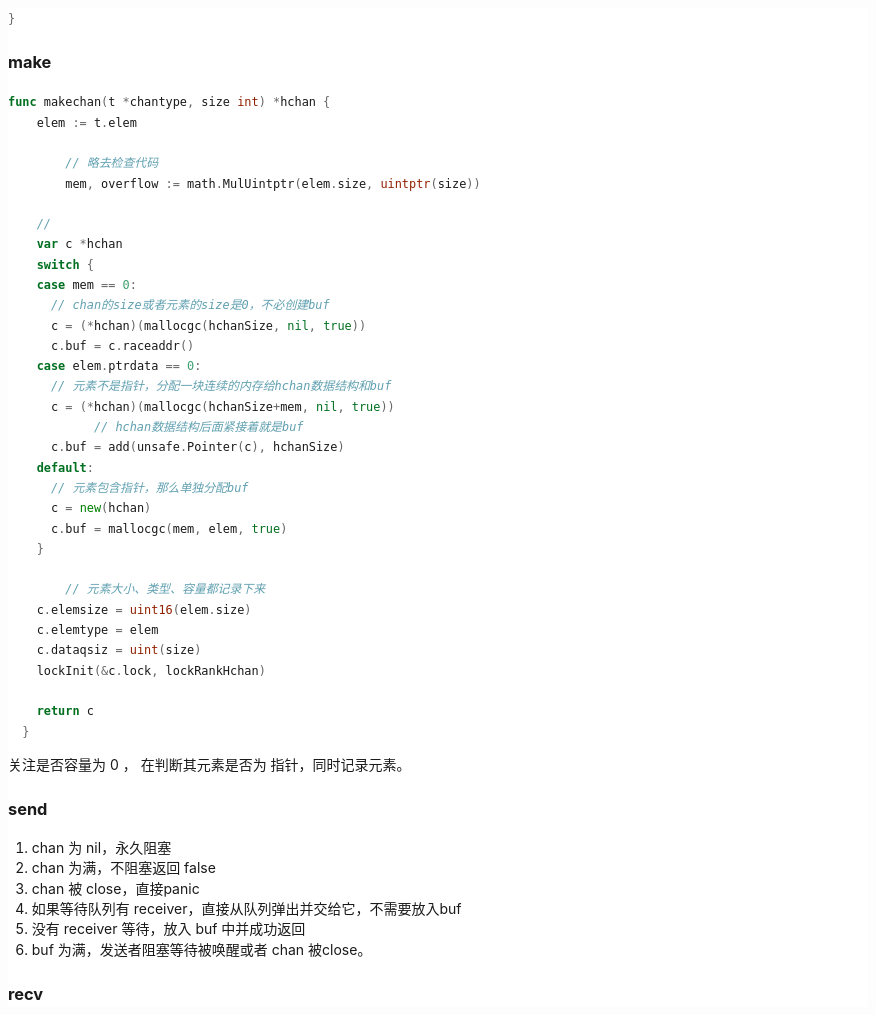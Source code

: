 ```go
}
```

### make

```go
func makechan(t *chantype, size int) *hchan {
    elem := t.elem
  
        // 略去检查代码
        mem, overflow := math.MulUintptr(elem.size, uintptr(size))
  
    //
    var c *hchan
    switch {
    case mem == 0:
      // chan的size或者元素的size是0，不必创建buf
      c = (*hchan)(mallocgc(hchanSize, nil, true))
      c.buf = c.raceaddr()
    case elem.ptrdata == 0:
      // 元素不是指针，分配一块连续的内存给hchan数据结构和buf
      c = (*hchan)(mallocgc(hchanSize+mem, nil, true))
            // hchan数据结构后面紧接着就是buf
      c.buf = add(unsafe.Pointer(c), hchanSize)
    default:
      // 元素包含指针，那么单独分配buf
      c = new(hchan)
      c.buf = mallocgc(mem, elem, true)
    }
  
        // 元素大小、类型、容量都记录下来
    c.elemsize = uint16(elem.size)
    c.elemtype = elem
    c.dataqsiz = uint(size)
    lockInit(&c.lock, lockRankHchan)

    return c
  }
```

关注是否容量为 0 ， 在判断其元素是否为 指针，同时记录元素。

### send

1. chan 为 nil，永久阻塞
2. chan 为满，不阻塞返回 false
3. chan 被 close，直接panic
4. 如果等待队列有 receiver，直接从队列弹出并交给它，不需要放入buf
5. 没有 receiver 等待，放入 buf 中并成功返回
6. buf 为满，发送者阻塞等待被唤醒或者 chan 被close。

### recv
